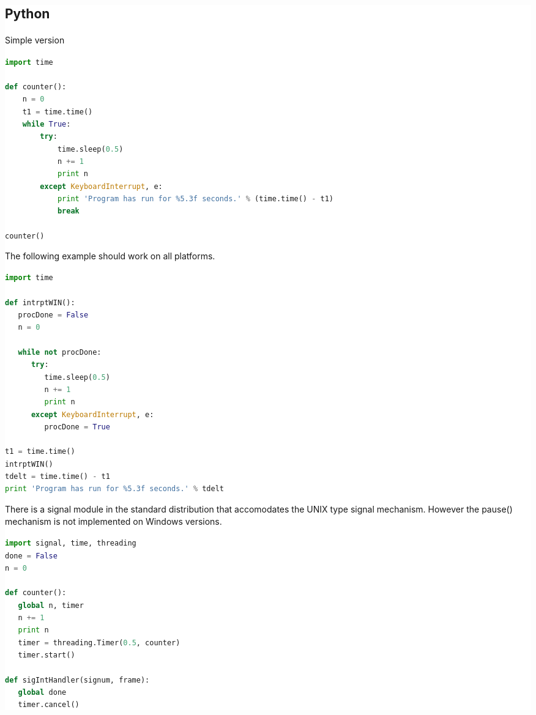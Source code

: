 

## Python

Simple version

```python
import time

def counter():
    n = 0
    t1 = time.time()
    while True:
        try:
            time.sleep(0.5)
            n += 1
            print n
        except KeyboardInterrupt, e:
            print 'Program has run for %5.3f seconds.' % (time.time() - t1)
            break

counter()
```

The following example should work on all platforms.

```python
import time

def intrptWIN():
   procDone = False
   n = 0

   while not procDone:
      try:
         time.sleep(0.5)
         n += 1
         print n
      except KeyboardInterrupt, e:
         procDone = True

t1 = time.time()
intrptWIN()
tdelt = time.time() - t1
print 'Program has run for %5.3f seconds.' % tdelt
```


There is a signal module in the standard distribution
that accomodates the UNIX type signal mechanism.
However the pause() mechanism is not implemented on Windows versions.

```python
import signal, time, threading
done = False
n = 0

def counter():
   global n, timer
   n += 1
   print n
   timer = threading.Timer(0.5, counter)
   timer.start()

def sigIntHandler(signum, frame):
   global done
   timer.cancel()
```